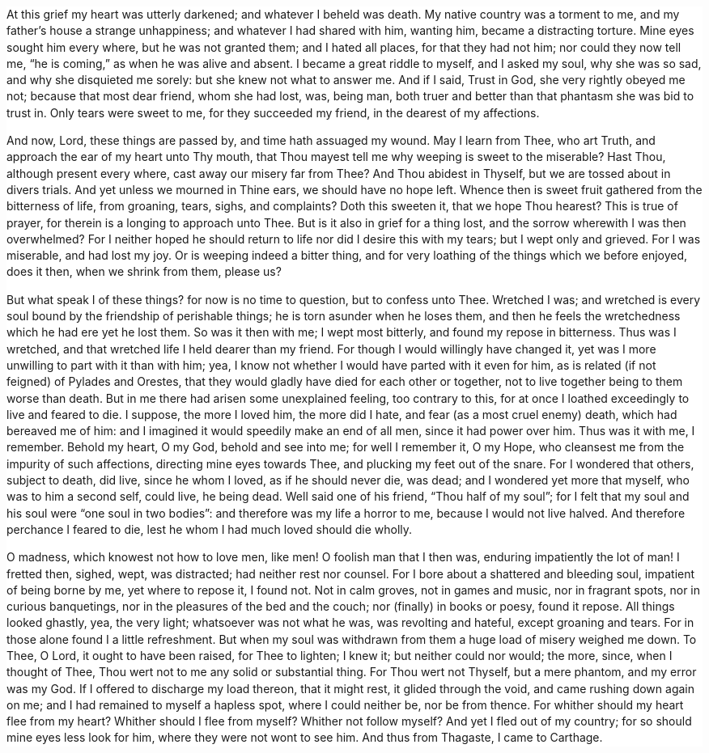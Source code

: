 At this grief my heart was utterly darkened; and whatever I beheld was death. My native country was a torment to me, and my father’s house a strange unhappiness; and whatever I had shared with him, wanting him, became a distracting torture. Mine eyes sought him every where, but he was not granted them; and I hated all places, for that they had not him; nor could they now tell me, “he is coming,” as when he was alive and absent. I became a great riddle to myself, and I asked my soul, why she was so sad, and why she disquieted me sorely: but she knew not what to answer me. And if I said, Trust in God, she very rightly obeyed me not; because that most dear friend, whom she had lost, was, being man, both truer and better than that phantasm she was bid to trust in. Only tears were sweet to me, for they succeeded my friend, in the dearest of my affections.

And now, Lord, these things are passed by, and time hath assuaged my wound. May I learn from Thee, who art Truth, and approach the ear of my heart unto Thy mouth, that Thou mayest tell me why weeping is sweet to the miserable? Hast Thou, although present every where, cast away our misery far from Thee? And Thou abidest in Thyself, but we are tossed about in divers trials. And yet unless we mourned in Thine ears, we should have no hope left. Whence then is sweet fruit gathered from the bitterness of life, from groaning, tears, sighs, and complaints? Doth this sweeten it, that we hope Thou hearest? This is true of prayer, for therein is a longing to approach unto Thee. But is it also in grief for a thing lost, and the sorrow wherewith I was then overwhelmed? For I neither hoped he should return to life nor did I desire this with my tears; but I wept only and grieved. For I was miserable, and had lost my joy. Or is weeping indeed a bitter thing, and for very loathing of the things which we before enjoyed, does it then, when we shrink from them, please us?

But what speak I of these things? for now is no time to question, but to confess unto Thee. Wretched I was; and wretched is every soul bound by the friendship of perishable things; he is torn asunder when he loses them, and then he feels the wretchedness which he had ere yet he lost them. So was it then with me; I wept most bitterly, and found my repose in bitterness. Thus was I wretched, and that wretched life I held dearer than my friend. For though I would willingly have changed it, yet was I more unwilling to part with it than with him; yea, I know not whether I would have parted with it even for him, as is related \(if not feigned\) of Pylades and Orestes, that they would gladly have died for each other or together, not to live together being to them worse than death. But in me there had arisen some unexplained feeling, too contrary to this, for at once I loathed exceedingly to live and feared to die. I suppose, the more I loved him, the more did I hate, and fear \(as a most cruel enemy\) death, which had bereaved me of him: and I imagined it would speedily make an end of all men, since it had power over him. Thus was it with me, I remember. Behold my heart, O my God, behold and see into me; for well I remember it, O my Hope, who cleansest me from the impurity of such affections, directing mine eyes towards Thee, and plucking my feet out of the snare. For I wondered that others, subject to death, did live, since he whom I loved, as if he should never die, was dead; and I wondered yet more that myself, who was to him a second self, could live, he being dead. Well said one of his friend, “Thou half of my soul”; for I felt that my soul and his soul were “one soul in two bodies”: and therefore was my life a horror to me, because I would not live halved. And therefore perchance I feared to die, lest he whom I had much loved should die wholly.

O madness, which knowest not how to love men, like men\! O foolish man that I then was, enduring impatiently the lot of man\! I fretted then, sighed, wept, was distracted; had neither rest nor counsel. For I bore about a shattered and bleeding soul, impatient of being borne by me, yet where to repose it, I found not. Not in calm groves, not in games and music, nor in fragrant spots, nor in curious banquetings, nor in the pleasures of the bed and the couch; nor \(finally\) in books or poesy, found it repose. All things looked ghastly, yea, the very light; whatsoever was not what he was, was revolting and hateful, except groaning and tears. For in those alone found I a little refreshment. But when my soul was withdrawn from them a huge load of misery weighed me down. To Thee, O Lord, it ought to have been raised, for Thee to lighten; I knew it; but neither could nor would; the more, since, when I thought of Thee, Thou wert not to me any solid or substantial thing. For Thou wert not Thyself, but a mere phantom, and my error was my God. If I offered to discharge my load thereon, that it might rest, it glided through the void, and came rushing down again on me; and I had remained to myself a hapless spot, where I could neither be, nor be from thence. For whither should my heart flee from my heart? Whither should I flee from myself? Whither not follow myself? And yet I fled out of my country; for so should mine eyes less look for him, where they were not wont to see him. And thus from Thagaste, I came to Carthage.
